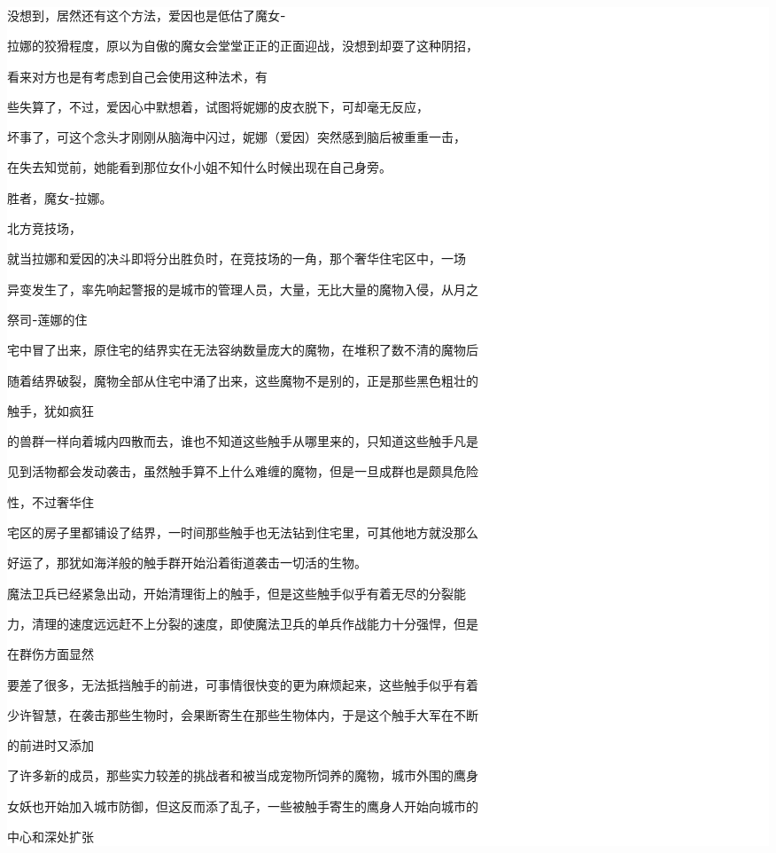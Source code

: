 

没想到，居然还有这个方法，爱因也是低估了魔女-

拉娜的狡猾程度，原以为自傲的魔女会堂堂正正的正面迎战，没想到却耍了这种阴招，

看来对方也是有考虑到自己会使用这种法术，有



些失算了，不过，爱因心中默想着，试图将妮娜的皮衣脱下，可却毫无反应，



坏事了，可这个念头才刚刚从脑海中闪过，妮娜（爱因）突然感到脑后被重重一击，

在失去知觉前，她能看到那位女仆小姐不知什么时候出现在自己身旁。

胜者，魔女-拉娜。





北方竞技场，

就当拉娜和爱因的决斗即将分出胜负时，在竞技场的一角，那个奢华住宅区中，一场

异变发生了，率先响起警报的是城市的管理人员，大量，无比大量的魔物入侵，从月之

祭司-莲娜的住

宅中冒了出来，原住宅的结界实在无法容纳数量庞大的魔物，在堆积了数不清的魔物后

随着结界破裂，魔物全部从住宅中涌了出来，这些魔物不是别的，正是那些黑色粗壮的

触手，犹如疯狂



的兽群一样向着城内四散而去，谁也不知道这些触手从哪里来的，只知道这些触手凡是

见到活物都会发动袭击，虽然触手算不上什么难缠的魔物，但是一旦成群也是颇具危险

性，不过奢华住

宅区的房子里都铺设了结界，一时间那些触手也无法钻到住宅里，可其他地方就没那么

好运了，那犹如海洋般的触手群开始沿着街道袭击一切活的生物。

魔法卫兵已经紧急出动，开始清理街上的触手，但是这些触手似乎有着无尽的分裂能

力，清理的速度远远赶不上分裂的速度，即使魔法卫兵的单兵作战能力十分强悍，但是

在群伤方面显然



要差了很多，无法抵挡触手的前进，可事情很快变的更为麻烦起来，这些触手似乎有着

少许智慧，在袭击那些生物时，会果断寄生在那些生物体内，于是这个触手大军在不断

的前进时又添加

了许多新的成员，那些实力较差的挑战者和被当成宠物所饲养的魔物，城市外围的鹰身

女妖也开始加入城市防御，但这反而添了乱子，一些被触手寄生的鹰身人开始向城市的

中心和深处扩张

